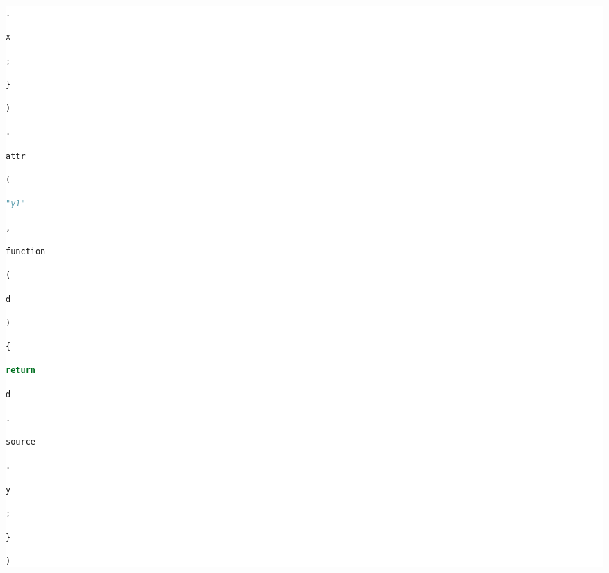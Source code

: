 ```python
.
```
```python
x
```
```python
;
```
```python
}
```
```python
)
```
```python
.
```
```python
attr
```
```python
(
```
```python
"y1"
```
```python
,
```
```python
function
```
```python
(
```
```python
d
```
```python
)
```
```python
{
```
```python
return
```
```python
d
```
```python
.
```
```python
source
```
```python
.
```
```python
y
```
```python
;
```
```python
}
```
```python
)
```
```python
```